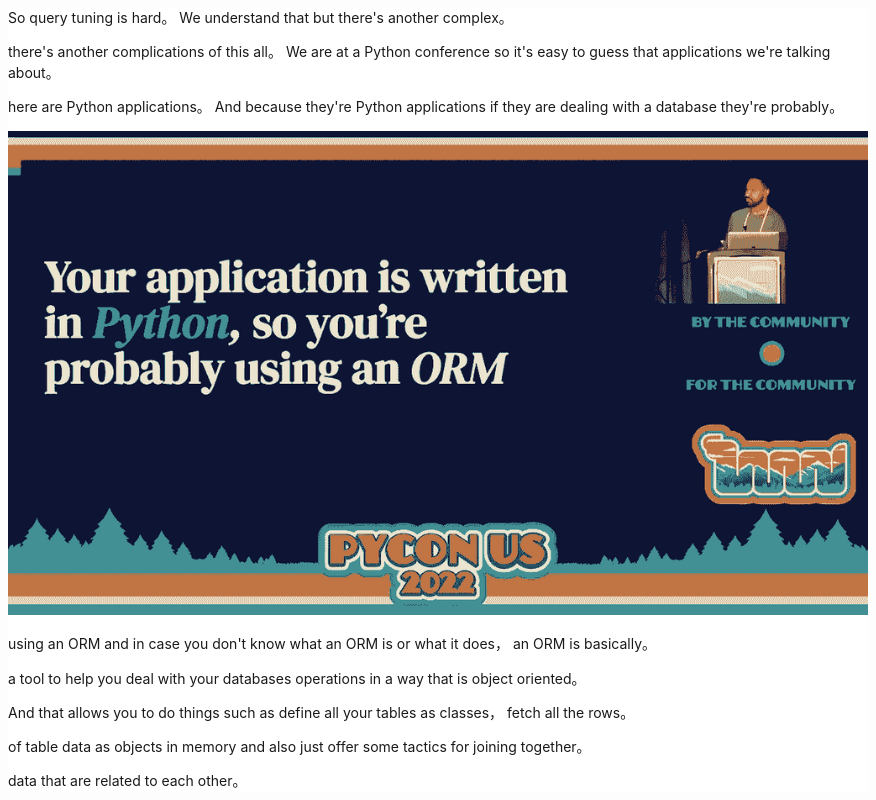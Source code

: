  So query tuning is hard。 We understand that but there's another complex。

 there's another complications of this all。 We are at a Python conference so it's easy to guess that applications we're talking about。

 here are Python applications。 And because they're Python applications if they are dealing with a database they're probably。



![](img/faf5b5e608cd2d14ed531d4ae9063afb_9.png)

 using an ORM and in case you don't know what an ORM is or what it does， an ORM is basically。

 a tool to help you deal with your databases operations in a way that is object oriented。

 And that allows you to do things such as define all your tables as classes， fetch all the rows。

 of table data as objects in memory and also just offer some tactics for joining together。

 data that are related to each other。
